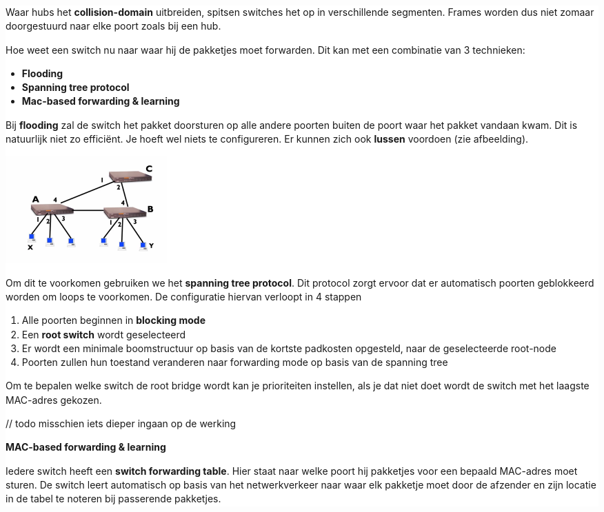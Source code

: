 Waar hubs het **collision-domain** uitbreiden, spitsen switches het op in verschillende segmenten. Frames worden dus niet zomaar doorgestuurd naar elke poort zoals bij een hub. 

Hoe weet een switch nu naar waar hij de pakketjes moet forwarden. Dit kan met een combinatie van 3 technieken:

* **Flooding**
* **Spanning tree protocol**
* **Mac-based forwarding & learning**

Bij **flooding** zal de switch het pakket doorsturen op alle andere poorten buiten de poort waar het pakket vandaan kwam. Dit is natuurlijk niet zo efficiënt. Je hoeft wel niets te configureren. Er kunnen zich ook **lussen** voordoen (zie afbeelding).

<img src="img/image-20220623223507072.png" alt="image-20220623223507072" style="zoom:50%;" />

Om dit te voorkomen gebruiken we het **spanning tree protocol**. Dit protocol zorgt ervoor dat er automatisch poorten geblokkeerd worden om loops te voorkomen. De configuratie hiervan verloopt in 4 stappen

1. Alle poorten beginnen in **blocking mode**
2. Een **root switch** wordt geselecteerd
3. Er wordt een minimale boomstructuur op basis van de kortste padkosten opgesteld, naar de geselecteerde root-node
4. Poorten zullen hun toestand veranderen naar forwarding mode op basis van de spanning tree 

Om te bepalen welke switch de root bridge wordt kan je prioriteiten instellen, als je dat niet doet wordt de switch met het laagste MAC-adres gekozen. 

// todo misschien iets dieper ingaan op de werking



**MAC-based forwarding & learning**

Iedere switch heeft een **switch forwarding table**. Hier staat naar welke poort hij pakketjes voor een bepaald MAC-adres moet sturen. De switch leert automatisch op basis van het netwerkverkeer naar waar elk pakketje moet door de afzender en zijn locatie in de tabel te noteren bij passerende pakketjes. 

